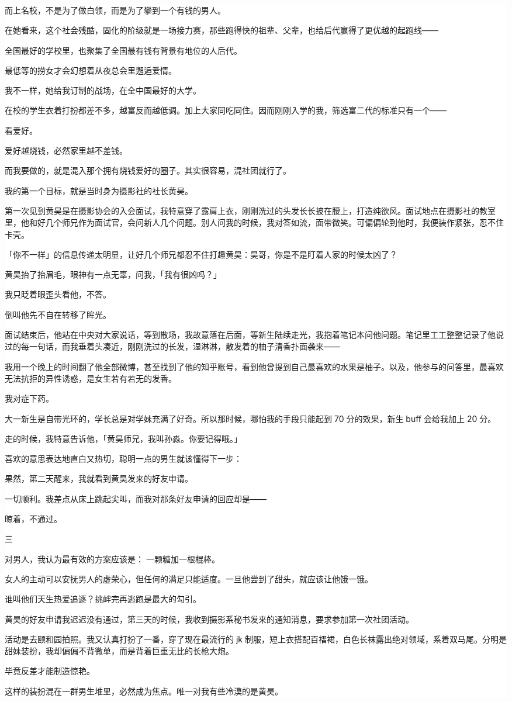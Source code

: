 而上名校，不是为了做白领，而是为了攀到一个有钱的男人。

在她看来，这个社会残酷，固化的阶级就是一场接力赛，那些跑得快的祖辈、父辈，也给后代赢得了更优越的起跑线——

全国最好的学校里，也聚集了全国最有钱有背景有地位的人后代。

最低等的捞女才会幻想着从夜总会里邂逅爱情。

我不一样，她给我订制的战场，在全中国最好的大学。

在校的学生衣着打扮都差不多，越富反而越低调。加上大家同吃同住。因而刚刚入学的我，筛选富二代的标准只有一个——

看爱好。

爱好越烧钱，必然家里越不差钱。

而我要做的，就是混入那个拥有烧钱爱好的圈子。其实很容易，混社团就行了。

我的第一个目标，就是当时身为摄影社的社长黄昊。

第一次见到黄昊是在摄影协会的入会面试，我特意穿了露肩上衣，刚刚洗过的头发长长披在腰上，打造纯欲风。面试地点在摄影社的教室里，他和好几个师兄作为面试官，会问新人几个问题。别人问我的时候，我对答如流，面带微笑。可偏偏轮到他时，我便装作紧张，忍不住卡壳。

「你不一样」的信息传递太明显，让好几个师兄都忍不住打趣黄昊：昊哥，你是不是盯着人家的时候太凶了？

黄昊抬了抬眉毛，眼神有一点无辜，问我，「我有很凶吗？」

我只眨着眼歪头看他，不答。

倒叫他先不自在转移了眸光。

面试结束后，他站在中央对大家说话，等到散场，我故意落在后面，等新生陆续走光，我抱着笔记本问他问题。笔记里工工整整记录了他说过的每一句话，而我垂着头凑近，刚刚洗过的长发，湿淋淋，散发着的柚子清香扑面袭来——

我用一个晚上的时间翻了他全部微博，甚至找到了他的知乎账号，看到他曾提到自己最喜欢的水果是柚子。以及，他参与的问答里，最喜欢无法抗拒的异性诱惑，是女生若有若无的发香。

我对症下药。

大一新生是自带光环的，学长总是对学妹充满了好奇。所以那时候，哪怕我的手段只能起到 70 分的效果，新生 buff 会给我加上 20 分。

走的时候，我特意告诉他，「黄昊师兄，我叫孙淼。你要记得哦。」

喜欢的意思表达地直白又热切，聪明一点的男生就该懂得下一步：

果然，第二天醒来，我就看到黄昊发来的好友申请。

一切顺利。我差点从床上跳起尖叫，而我对那条好友申请的回应却是——

晾着，不通过。

三

对男人，我认为最有效的方案应该是： 一颗糖加一根棍棒。

女人的主动可以安抚男人的虚荣心，但任何的满足只能适度。一旦他尝到了甜头，就应该让他饿一饿。

谁叫他们天生热爱追逐？挑衅完再逃跑是最大的勾引。

黄昊的好友申请我迟迟没有通过，第三天的时候，我收到摄影系秘书发来的通知消息，要求参加第一次社团活动。

活动是去颐和园拍照。我又认真打扮了一番，穿了现在最流行的 jk 制服，短上衣搭配百褶裙，白色长袜露出绝对领域，系着双马尾。分明是甜妹装扮，我却偏偏不背微单，而是背着巨重无比的长枪大炮。

毕竟反差才能制造惊艳。

这样的装扮混在一群男生堆里，必然成为焦点。唯一对我有些冷漠的是黄昊。
